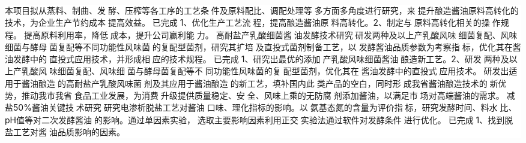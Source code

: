 本项目拟从蒸料、制曲、发
酵、压榨等各工序的工艺条
件及原料配比、调配处理等
多方面多角度进行研究，来
提升酿造酱油原料高转化的
技术，为企业生产节约成本
提高效益。
已完成
1、优化生产工艺流
程，提高酿造酱油原
料高转化。2、制定与
原料高转化相关的操
作规程。
提高原料利用率，降低
成本，提升公司赢利能
力。
高耐盐产乳酸细菌酱
油发酵技术研究
研发两种及以上产乳酸风味
细菌复配、风味细菌与酵母
菌复配等不同功能性风味菌
的复配型菌剂，研究其扩培
及直投式菌剂制备工艺，以
发酵酱油品质参数为考察指
标，优化其在酱油发酵中的
直投式应用技术，并形成相
应的技术规程。
已完成
1、研究出最优的添加
产乳酸风味细菌酱油
酿造新工艺。2、研发
两种及以上产乳酸风
味细菌复配、风味细
菌与酵母菌复配等不
同功能性风味菌的复
配型菌剂，优化其在
酱油发酵中的直投式
应用技术。
研发出适用于酱油酿造
的高耐盐产乳酸风味菌
剂及其应用于酱油酿造
的新工艺，填补国内此
类产品的空白，同时形
成我省酱油酿造技术的
新优势，推动我市我省
食品工业发展，为消费
升级提供质量稳定、安
全、风味上乘的无防腐
剂添加酱油，以满足市
场对高端酱油的需求。
减盐50%酱油关键技
术研究
研究电渗析脱盐工艺对酱油
口味、理化指标的影响。以
氨基态氮的含量为评价指
标，研究发酵时间、料水
比、pH值等对二次发酵酱油
的影响。通过单因素实验，
选取主要影响因素利用正交
实验法通过软件对发酵条件
进行优化。
已完成
1、找到脱盐工艺对酱
油品质影响的因素。